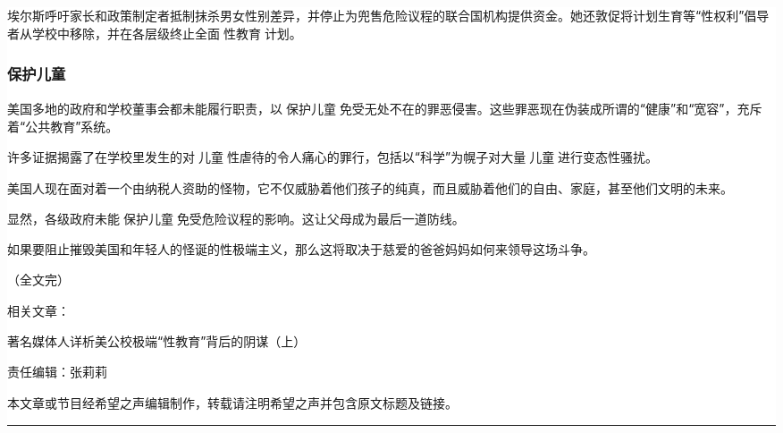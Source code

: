  </p>
 <p>
  埃尔斯呼吁家长和政策制定者抵制抹杀男女性别差异，并停止为兜售危险议程的联合国机构提供资金。她还敦促将计划生育等“性权利”倡导者从学校中移除，并在各层级终止全面
  <ok href="/term/74827">
   性教育
  </ok>
  计划。
 </p>
 <h3>
  <ok href="/term/571634">
   保护儿童
  </ok>
 </h3>
 <p>
  美国多地的政府和学校董事会都未能履行职责，以
  <ok href="/term/571634">
   保护儿童
  </ok>
  免受无处不在的罪恶侵害。这些罪恶现在伪装成所谓的“健康”和“宽容”，充斥着“公共教育”系统。
 </p>
 <p>
  许多证据揭露了在学校里发生的对
  <ok href="/term/12440">
   儿童
  </ok>
  性虐待的令人痛心的罪行，包括以“科学”为幌子对大量
  <ok href="/term/12440">
   儿童
  </ok>
  进行变态性骚扰。
 </p>
 <p>
  美国人现在面对着一个由纳税人资助的怪物，它不仅威胁着他们孩子的纯真，而且威胁着他们的自由、家庭，甚至他们文明的未来。
 </p>
 <p>
  显然，各级政府未能
  <ok href="/term/571634">
   保护儿童
  </ok>
  免受危险议程的影响。这让父母成为最后一道防线。
 </p>
 <p>
  如果要阻止摧毁美国和年轻人的怪诞的性极端主义，那么这将取决于慈爱的爸爸妈妈如何来领导这场斗争。
 </p>
 <p>
  （全文完）
 </p>
 <p>
  相关文章：
 </p>
 <p class="title">
  <ok href="https://www.soundofhope.org/post/523856">
   著名媒体人详析美公校极端“性教育”背后的阴谋（上）
  </ok>
 </p>
 <p class="meta-btm">
  责任编辑：张莉莉
 </p>
 <p class="meta-btm">
  本文章或节目经希望之声编辑制作，转载请注明希望之声并包含原文标题及链接。
 </p>
</div>
</div>
<hr/>